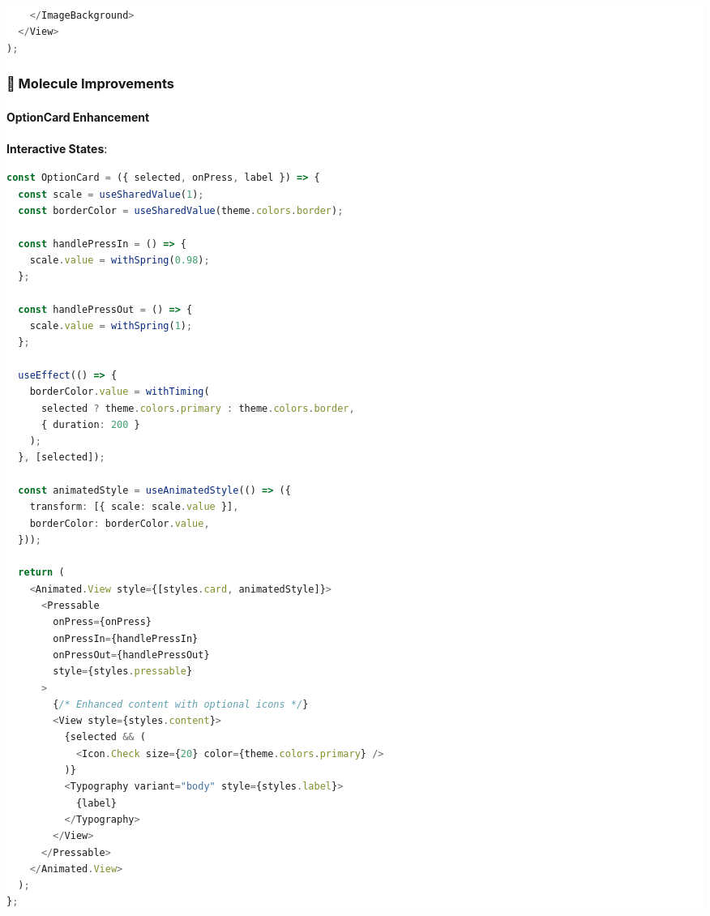 ```typescript
    </ImageBackground>
  </View>
);
```

### **🧬 Molecule Improvements**

#### **OptionCard Enhancement**

**Interactive States**:
```typescript
const OptionCard = ({ selected, onPress, label }) => {
  const scale = useSharedValue(1);
  const borderColor = useSharedValue(theme.colors.border);

  const handlePressIn = () => {
    scale.value = withSpring(0.98);
  };

  const handlePressOut = () => {
    scale.value = withSpring(1);
  };

  useEffect(() => {
    borderColor.value = withTiming(
      selected ? theme.colors.primary : theme.colors.border,
      { duration: 200 }
    );
  }, [selected]);

  const animatedStyle = useAnimatedStyle(() => ({
    transform: [{ scale: scale.value }],
    borderColor: borderColor.value,
  }));

  return (
    <Animated.View style={[styles.card, animatedStyle]}>
      <Pressable
        onPress={onPress}
        onPressIn={handlePressIn}
        onPressOut={handlePressOut}
        style={styles.pressable}
      >
        {/* Enhanced content with optional icons */}
        <View style={styles.content}>
          {selected && (
            <Icon.Check size={20} color={theme.colors.primary} />
          )}
          <Typography variant="body" style={styles.label}>
            {label}
          </Typography>
        </View>
      </Pressable>
    </Animated.View>
  );
};
```

